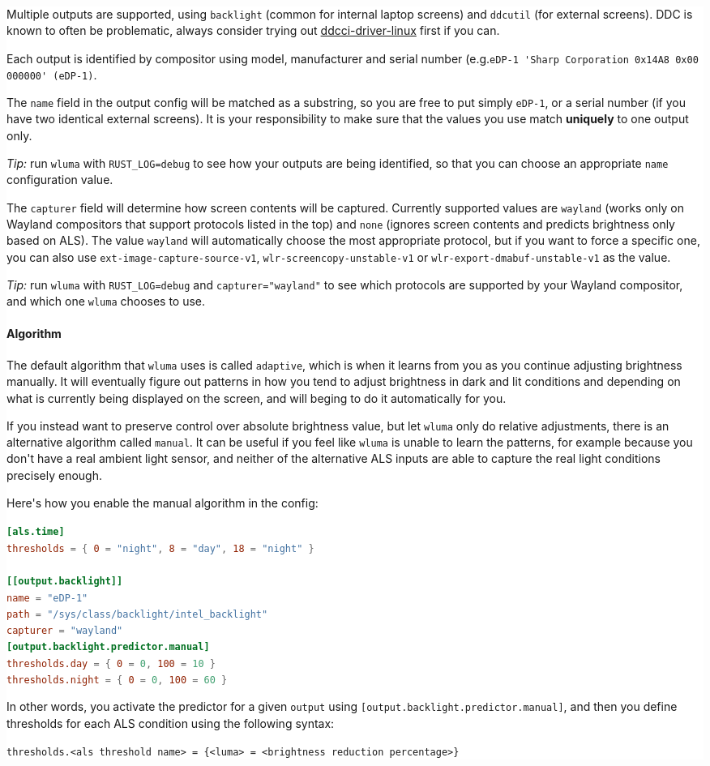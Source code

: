 Multiple outputs are supported, using `backlight` (common for internal laptop screens) and `ddcutil` (for external screens). DDC is known to often be problematic, always consider trying out [ddcci-driver-linux](https://gitlab.com/ddcci-driver-linux/ddcci-driver-linux) first if you can.

Each output is identified by compositor using model, manufacturer and serial number (e.g.`eDP-1 'Sharp Corporation 0x14A8 0x00000000' (eDP-1)`.

The `name` field in the output config will be matched as a substring, so you are free to put simply `eDP-1`, or a serial number (if you have two identical external screens). It is your responsibility to make sure that the values you use match **uniquely** to one output only.

_Tip:_ run `wluma` with `RUST_LOG=debug` to see how your outputs are being identified, so that you can choose an appropriate `name` configuration value.

The `capturer` field will determine how screen contents will be captured. Currently supported values are `wayland` (works only on Wayland compositors that support protocols listed in the top) and `none` (ignores screen contents and predicts brightness only based on ALS). The value `wayland` will automatically choose the most appropriate protocol, but if you want to force a specific one, you can also use `ext-image-capture-source-v1`, `wlr-screencopy-unstable-v1` or `wlr-export-dmabuf-unstable-v1` as the value.

_Tip:_ run `wluma` with `RUST_LOG=debug` and `capturer="wayland"` to see which protocols are supported by your Wayland compositor, and which one `wluma` chooses to use.

#### Algorithm

The default algorithm that `wluma` uses is called `adaptive`, which is when it learns from you as you continue adjusting brightness manually. It will eventually figure out patterns in how you tend to adjust brightness in dark and lit conditions and depending on what is currently being displayed on the screen, and will beging to do it automatically for you.

If you instead want to preserve control over absolute brightness value, but let `wluma` only do relative adjustments, there is an alternative algorithm called `manual`. It can be useful if you feel like `wluma` is unable to learn the patterns, for example because you don't have a real ambient light sensor, and neither of the alternative ALS inputs are able to capture the real light conditions precisely enough.

Here's how you enable the manual algorithm in the config:

```toml
[als.time]
thresholds = { 0 = "night", 8 = "day", 18 = "night" }

[[output.backlight]]
name = "eDP-1"
path = "/sys/class/backlight/intel_backlight"
capturer = "wayland"
[output.backlight.predictor.manual]
thresholds.day = { 0 = 0, 100 = 10 }
thresholds.night = { 0 = 0, 100 = 60 }
```

In other words, you activate the predictor for a given `output` using `[output.backlight.predictor.manual]`, and then you define thresholds for each ALS condition using the following syntax:

```
thresholds.<als threshold name> = {<luma> = <brightness reduction percentage>}
```
